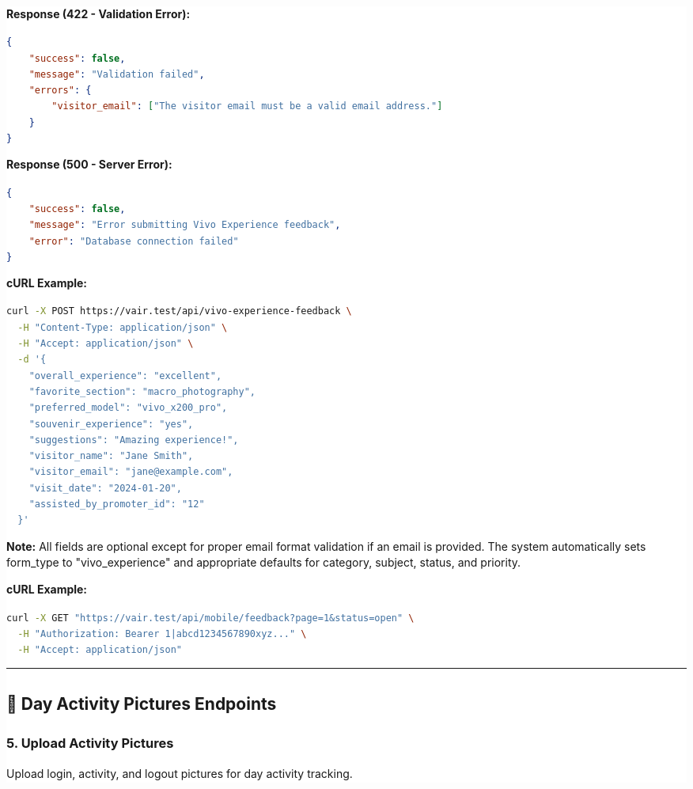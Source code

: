 **Response (422 - Validation Error):**
```json
{
    "success": false,
    "message": "Validation failed",
    "errors": {
        "visitor_email": ["The visitor email must be a valid email address."]
    }
}
```

**Response (500 - Server Error):**
```json
{
    "success": false,
    "message": "Error submitting Vivo Experience feedback",
    "error": "Database connection failed"
}
```

**cURL Example:**
```bash
curl -X POST https://vair.test/api/vivo-experience-feedback \
  -H "Content-Type: application/json" \
  -H "Accept: application/json" \
  -d '{
    "overall_experience": "excellent",
    "favorite_section": "macro_photography",
    "preferred_model": "vivo_x200_pro",
    "souvenir_experience": "yes",
    "suggestions": "Amazing experience!",
    "visitor_name": "Jane Smith",
    "visitor_email": "jane@example.com",
    "visit_date": "2024-01-20",
    "assisted_by_promoter_id": "12"
  }'
```

**Note:** All fields are optional except for proper email format validation if an email is provided. The system automatically sets form_type to "vivo_experience" and appropriate defaults for category, subject, status, and priority.

**cURL Example:**
```bash
curl -X GET "https://vair.test/api/mobile/feedback?page=1&status=open" \
  -H "Authorization: Bearer 1|abcd1234567890xyz..." \
  -H "Accept: application/json"
```

---

## 📸 Day Activity Pictures Endpoints

### 5. Upload Activity Pictures
Upload login, activity, and logout pictures for day activity tracking.
